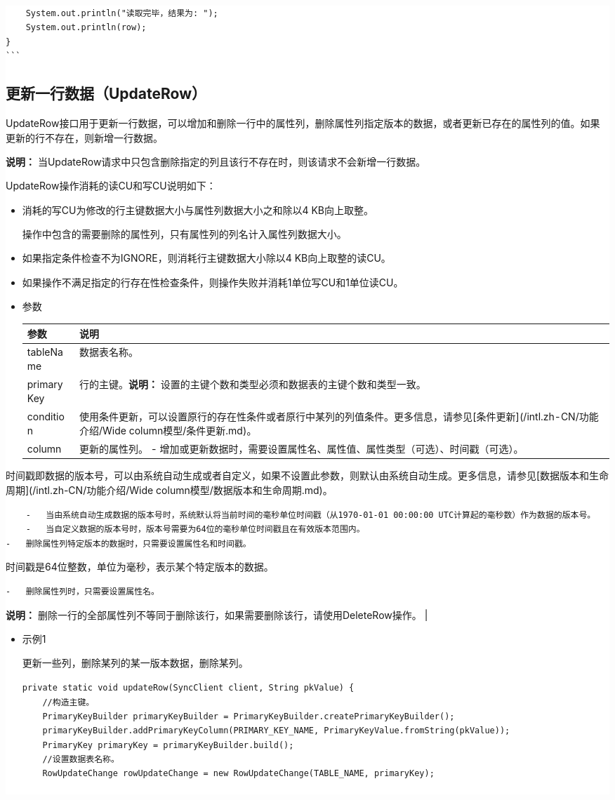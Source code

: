         System.out.println("读取完毕，结果为: ");
        System.out.println(row);
    }
    ```


## 更新一行数据（UpdateRow）

UpdateRow接口用于更新一行数据，可以增加和删除一行中的属性列，删除属性列指定版本的数据，或者更新已存在的属性列的值。如果更新的行不存在，则新增一行数据。

**说明：** 当UpdateRow请求中只包含删除指定的列且该行不存在时，则该请求不会新增一行数据。

UpdateRow操作消耗的读CU和写CU说明如下：

-   消耗的写CU为修改的行主键数据大小与属性列数据大小之和除以4 KB向上取整。

    操作中包含的需要删除的属性列，只有属性列的列名计入属性列数据大小。

-   如果指定条件检查不为IGNORE，则消耗行主键数据大小除以4 KB向上取整的读CU。
-   如果操作不满足指定的行存在性检查条件，则操作失败并消耗1单位写CU和1单位读CU。

-   参数

    |参数|说明|
    |--|--|
    |tableName|数据表名称。|
    |primaryKey|行的主键。**说明：** 设置的主键个数和类型必须和数据表的主键个数和类型一致。 |
    |condition|使用条件更新，可以设置原行的存在性条件或者原行中某列的列值条件。更多信息，请参见[条件更新](/intl.zh-CN/功能介绍/Wide column模型/条件更新.md)。|
    |column|更新的属性列。    -   增加或更新数据时，需要设置属性名、属性值、属性类型（可选）、时间戳（可选）。

时间戳即数据的版本号，可以由系统自动生成或者自定义，如果不设置此参数，则默认由系统自动生成。更多信息，请参见[数据版本和生命周期](/intl.zh-CN/功能介绍/Wide column模型/数据版本和生命周期.md)。

        -   当由系统自动生成数据的版本号时，系统默认将当前时间的毫秒单位时间戳（从1970-01-01 00:00:00 UTC计算起的毫秒数）作为数据的版本号。
        -   当自定义数据的版本号时，版本号需要为64位的毫秒单位时间戳且在有效版本范围内。
    -   删除属性列特定版本的数据时，只需要设置属性名和时间戳。

时间戳是64位整数，单位为毫秒，表示某个特定版本的数据。

    -   删除属性列时，只需要设置属性名。

**说明：** 删除一行的全部属性列不等同于删除该行，如果需要删除该行，请使用DeleteRow操作。 |

-   示例1

    更新一些列，删除某列的某一版本数据，删除某列。

    ```
    private static void updateRow(SyncClient client, String pkValue) {
        //构造主键。
        PrimaryKeyBuilder primaryKeyBuilder = PrimaryKeyBuilder.createPrimaryKeyBuilder();
        primaryKeyBuilder.addPrimaryKeyColumn(PRIMARY_KEY_NAME, PrimaryKeyValue.fromString(pkValue));
        PrimaryKey primaryKey = primaryKeyBuilder.build();
        //设置数据表名称。
        RowUpdateChange rowUpdateChange = new RowUpdateChange(TABLE_NAME, primaryKey);
    
